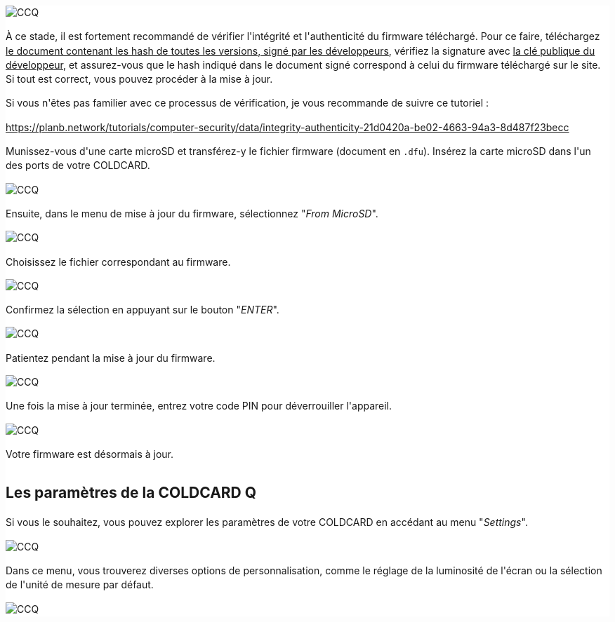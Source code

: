 ![CCQ](assets/fr/020.webp)

À ce stade, il est fortement recommandé de vérifier l'intégrité et l'authenticité du firmware téléchargé. Pour ce faire, téléchargez [le document contenant les hash de toutes les versions, signé par les développeurs](https://raw.githubusercontent.com/Coldcard/firmware/master/releases/signatures.txt), vérifiez la signature avec [la clé publique du développeur](https://keybase.io/dochex), et assurez-vous que le hash indiqué dans le document signé correspond à celui du firmware téléchargé sur le site. Si tout est correct, vous pouvez procéder à la mise à jour.

Si vous n'êtes pas familier avec ce processus de vérification, je vous recommande de suivre ce tutoriel :

https://planb.network/tutorials/computer-security/data/integrity-authenticity-21d0420a-be02-4663-94a3-8d487f23becc

Munissez-vous d'une carte microSD et transférez-y le fichier firmware (document en `.dfu`). Insérez la carte microSD dans l'un des ports de votre COLDCARD.

![CCQ](assets/fr/021.webp)

Ensuite, dans le menu de mise à jour du firmware, sélectionnez "*From MicroSD*".

![CCQ](assets/fr/022.webp)

Choisissez le fichier correspondant au firmware.

![CCQ](assets/fr/023.webp)

Confirmez la sélection en appuyant sur le bouton "*ENTER*".

![CCQ](assets/fr/024.webp)

Patientez pendant la mise à jour du firmware.

![CCQ](assets/fr/025.webp)

Une fois la mise à jour terminée, entrez votre code PIN pour déverrouiller l'appareil.

![CCQ](assets/fr/026.webp)

Votre firmware est désormais à jour.

## Les paramètres de la COLDCARD Q

Si vous le souhaitez, vous pouvez explorer les paramètres de votre COLDCARD en accédant au menu "*Settings*".

![CCQ](assets/fr/027.webp)

Dans ce menu, vous trouverez diverses options de personnalisation, comme le réglage de la luminosité de l'écran ou la sélection de l'unité de mesure par défaut.

![CCQ](assets/fr/028.webp)
